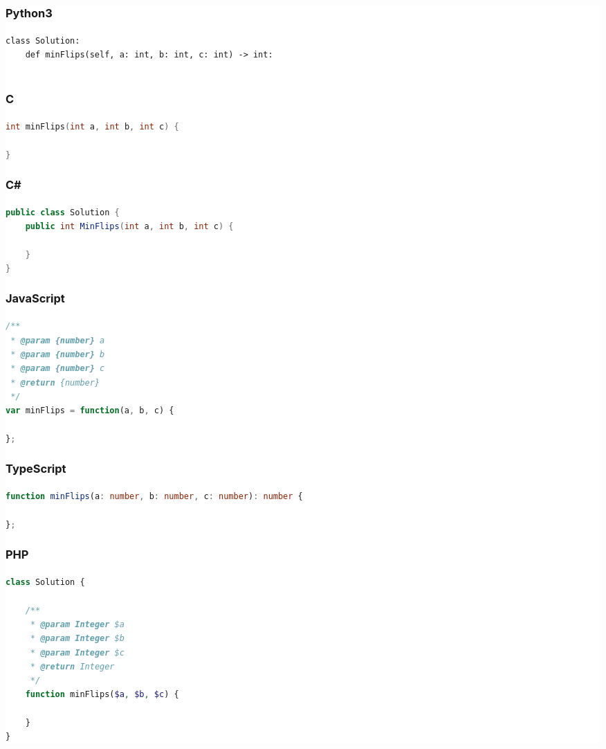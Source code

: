 ### Python3

```python3
class Solution:
    def minFlips(self, a: int, b: int, c: int) -> int:
        
```

### C

```c
int minFlips(int a, int b, int c) {
    
}
```

### C#

```csharp
public class Solution {
    public int MinFlips(int a, int b, int c) {
        
    }
}
```

### JavaScript

```javascript
/**
 * @param {number} a
 * @param {number} b
 * @param {number} c
 * @return {number}
 */
var minFlips = function(a, b, c) {
    
};
```

### TypeScript

```typescript
function minFlips(a: number, b: number, c: number): number {
    
};
```

### PHP

```php
class Solution {

    /**
     * @param Integer $a
     * @param Integer $b
     * @param Integer $c
     * @return Integer
     */
    function minFlips($a, $b, $c) {
        
    }
}
```
